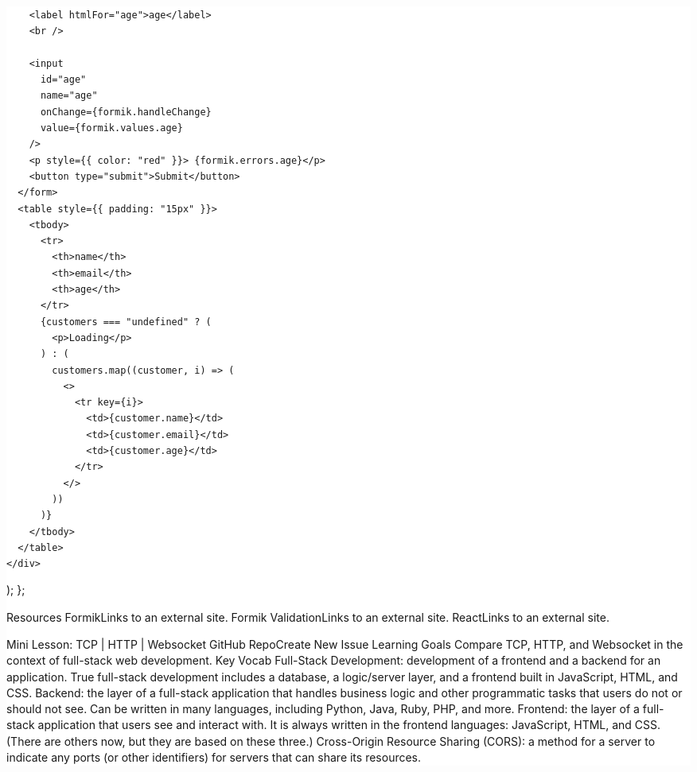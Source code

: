         <label htmlFor="age">age</label>
        <br />

        <input
          id="age"
          name="age"
          onChange={formik.handleChange}
          value={formik.values.age}
        />
        <p style={{ color: "red" }}> {formik.errors.age}</p>
        <button type="submit">Submit</button>
      </form>
      <table style={{ padding: "15px" }}>
        <tbody>
          <tr>
            <th>name</th>
            <th>email</th>
            <th>age</th>
          </tr>
          {customers === "undefined" ? (
            <p>Loading</p>
          ) : (
            customers.map((customer, i) => (
              <>
                <tr key={i}>
                  <td>{customer.name}</td>
                  <td>{customer.email}</td>
                  <td>{customer.age}</td>
                </tr>
              </>
            ))
          )}
        </tbody>
      </table>
    </div>
  );
};

Resources
FormikLinks to an external site.
Formik ValidationLinks to an external site.
ReactLinks to an external site.









Mini Lesson: TCP | HTTP | Websocket
GitHub RepoCreate New Issue
Learning Goals
Compare TCP, HTTP, and Websocket in the context of full-stack web development.
Key Vocab
Full-Stack Development: development of a frontend and a backend for an application. True full-stack development includes a database, a logic/server layer, and a frontend built in JavaScript, HTML, and CSS.
Backend: the layer of a full-stack application that handles business logic and other programmatic tasks that users do not or should not see. Can be written in many languages, including Python, Java, Ruby, PHP, and more.
Frontend: the layer of a full-stack application that users see and interact with. It is always written in the frontend languages: JavaScript, HTML, and CSS. (There are others now, but they are based on these three.)
Cross-Origin Resource Sharing (CORS): a method for a server to indicate any ports (or other identifiers) for servers that can share its resources.